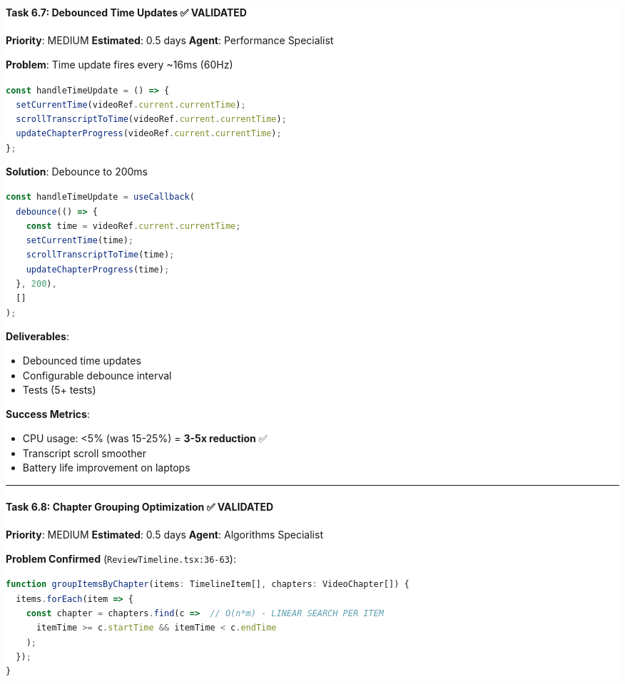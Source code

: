 #### Task 6.7: Debounced Time Updates ✅ VALIDATED
**Priority**: MEDIUM
**Estimated**: 0.5 days
**Agent**: Performance Specialist

**Problem**: Time update fires every ~16ms (60Hz)
```typescript
const handleTimeUpdate = () => {
  setCurrentTime(videoRef.current.currentTime);
  scrollTranscriptToTime(videoRef.current.currentTime);
  updateChapterProgress(videoRef.current.currentTime);
};
```

**Solution**: Debounce to 200ms
```typescript
const handleTimeUpdate = useCallback(
  debounce(() => {
    const time = videoRef.current.currentTime;
    setCurrentTime(time);
    scrollTranscriptToTime(time);
    updateChapterProgress(time);
  }, 200),
  []
);
```

**Deliverables**:
- Debounced time updates
- Configurable debounce interval
- Tests (5+ tests)

**Success Metrics**:
- CPU usage: <5% (was 15-25%) = **3-5x reduction** ✅
- Transcript scroll smoother
- Battery life improvement on laptops

---

#### Task 6.8: Chapter Grouping Optimization ✅ VALIDATED
**Priority**: MEDIUM
**Estimated**: 0.5 days
**Agent**: Algorithms Specialist

**Problem Confirmed** (`ReviewTimeline.tsx:36-63`):
```typescript
function groupItemsByChapter(items: TimelineItem[], chapters: VideoChapter[]) {
  items.forEach(item => {
    const chapter = chapters.find(c =>  // O(n*m) - LINEAR SEARCH PER ITEM
      itemTime >= c.startTime && itemTime < c.endTime
    );
  });
}
```
